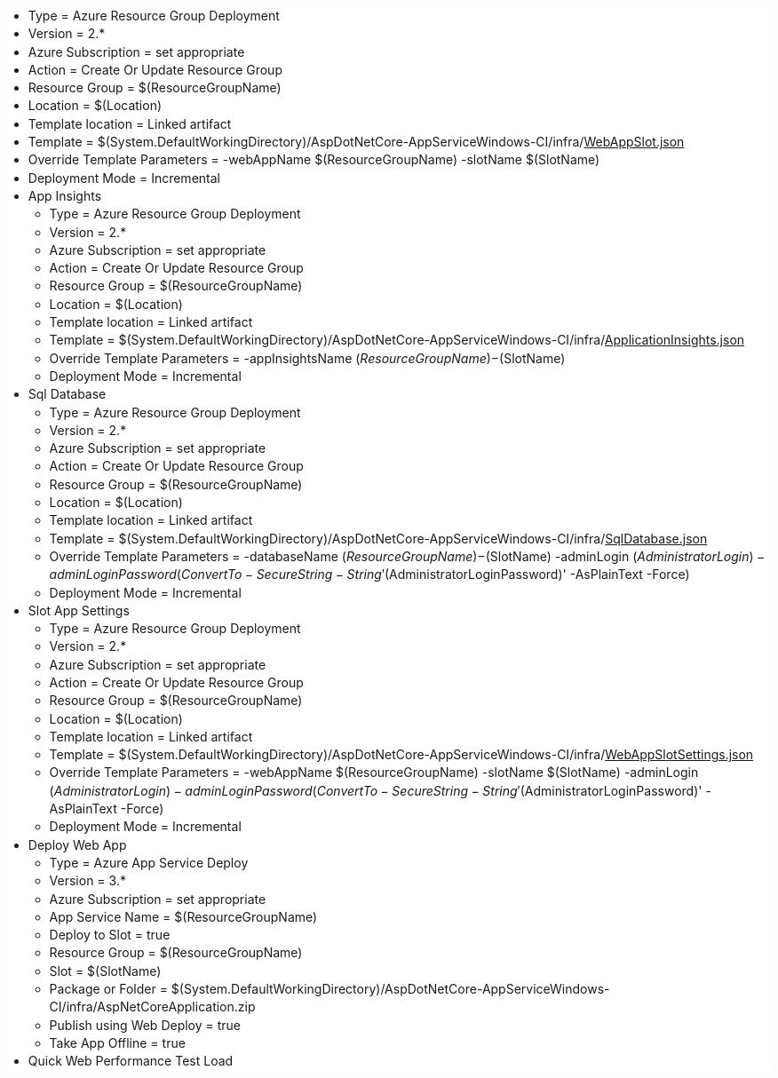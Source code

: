   - Type = Azure Resource Group Deployment
  - Version = 2.*
  - Azure Subscription = set appropriate
  - Action = Create Or Update Resource Group
  - Resource Group = $(ResourceGroupName)
  - Location = $(Location)
  - Template location = Linked artifact
  - Template = $(System.DefaultWorkingDirectory)/AspDotNetCore-AppServiceWindows-CI/infra/[WebAppSlot.json](../infra/templates/WebAppSlot.json)
  - Override Template Parameters = -webAppName $(ResourceGroupName) -slotName $(SlotName)
  - Deployment Mode = Incremental
- App Insights
  - Type = Azure Resource Group Deployment
  - Version = 2.*
  - Azure Subscription = set appropriate
  - Action = Create Or Update Resource Group
  - Resource Group = $(ResourceGroupName)
  - Location = $(Location)
  - Template location = Linked artifact
  - Template = $(System.DefaultWorkingDirectory)/AspDotNetCore-AppServiceWindows-CI/infra/[ApplicationInsights.json](../infra/templates/ApplicationInsights.json)
  - Override Template Parameters = -appInsightsName $(ResourceGroupName)-$(SlotName)
  - Deployment Mode = Incremental
- Sql Database
  - Type = Azure Resource Group Deployment
  - Version = 2.*
  - Azure Subscription = set appropriate
  - Action = Create Or Update Resource Group
  - Resource Group = $(ResourceGroupName)
  - Location = $(Location)
  - Template location = Linked artifact
  - Template = $(System.DefaultWorkingDirectory)/AspDotNetCore-AppServiceWindows-CI/infra/[SqlDatabase.json](../infra/templates/SqlDatabase.json)
  - Override Template Parameters = -databaseName $(ResourceGroupName)-$(SlotName) -adminLogin $(AdministratorLogin) -adminLoginPassword (ConvertTo-SecureString -String '$(AdministratorLoginPassword)' -AsPlainText -Force)
  - Deployment Mode = Incremental
- Slot App Settings
  - Type = Azure Resource Group Deployment
  - Version = 2.*
  - Azure Subscription = set appropriate
  - Action = Create Or Update Resource Group
  - Resource Group = $(ResourceGroupName)
  - Location = $(Location)
  - Template location = Linked artifact
  - Template = $(System.DefaultWorkingDirectory)/AspDotNetCore-AppServiceWindows-CI/infra/[WebAppSlotSettings.json](../infra/templates/WebAppSlotSettings.json)
  - Override Template Parameters = -webAppName $(ResourceGroupName) -slotName $(SlotName) -adminLogin $(AdministratorLogin) -adminLoginPassword (ConvertTo-SecureString -String '$(AdministratorLoginPassword)' -AsPlainText -Force)
  - Deployment Mode = Incremental
- Deploy Web App
  - Type = Azure App Service Deploy
  - Version = 3.*
  - Azure Subscription = set appropriate
  - App Service Name = $(ResourceGroupName)
  - Deploy to Slot = true
  - Resource Group = $(ResourceGroupName)
  - Slot = $(SlotName)
  - Package or Folder = $(System.DefaultWorkingDirectory)/AspDotNetCore-AppServiceWindows-CI/infra/AspNetCoreApplication.zip
  - Publish using Web Deploy = true
  - Take App Offline = true
- Quick Web Performance Test Load